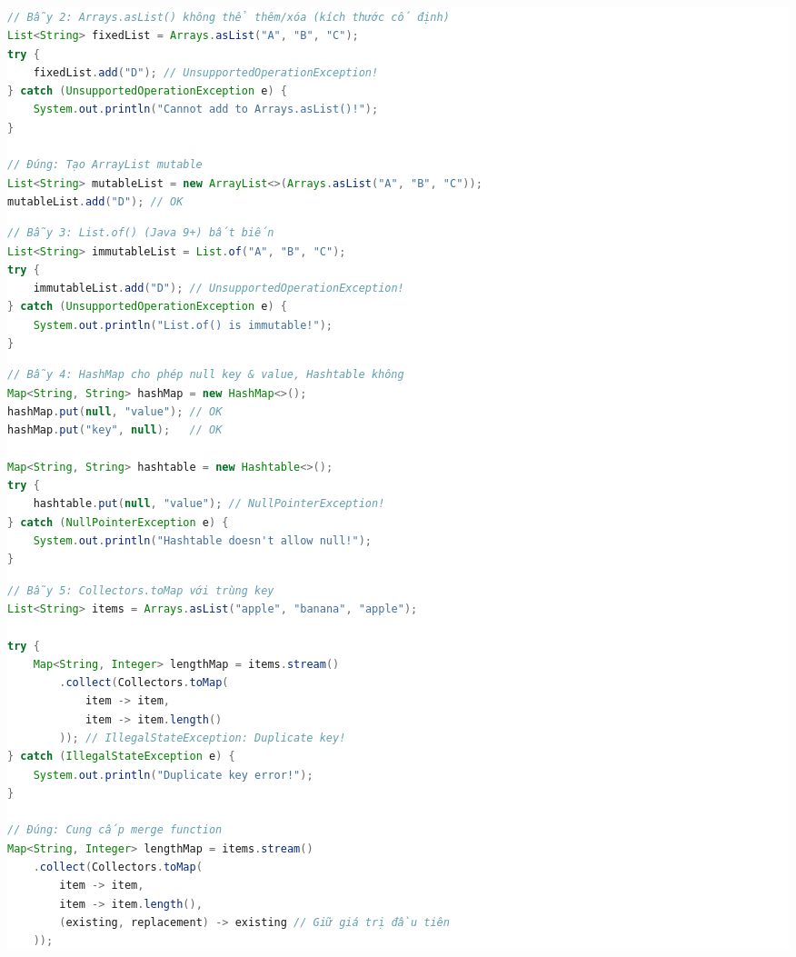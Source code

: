 ```java
// Bẫy 2: Arrays.asList() không thể thêm/xóa (kích thước cố định)
List<String> fixedList = Arrays.asList("A", "B", "C");
try {
    fixedList.add("D"); // UnsupportedOperationException!
} catch (UnsupportedOperationException e) {
    System.out.println("Cannot add to Arrays.asList()!");
}

// Đúng: Tạo ArrayList mutable
List<String> mutableList = new ArrayList<>(Arrays.asList("A", "B", "C"));
mutableList.add("D"); // OK
```

```java
// Bẫy 3: List.of() (Java 9+) bất biến
List<String> immutableList = List.of("A", "B", "C");
try {
    immutableList.add("D"); // UnsupportedOperationException!
} catch (UnsupportedOperationException e) {
    System.out.println("List.of() is immutable!");
}
```

```java
// Bẫy 4: HashMap cho phép null key & value, Hashtable không
Map<String, String> hashMap = new HashMap<>();
hashMap.put(null, "value"); // OK
hashMap.put("key", null);   // OK

Map<String, String> hashtable = new Hashtable<>();
try {
    hashtable.put(null, "value"); // NullPointerException!
} catch (NullPointerException e) {
    System.out.println("Hashtable doesn't allow null!");
}
```

```java
// Bẫy 5: Collectors.toMap với trùng key
List<String> items = Arrays.asList("apple", "banana", "apple");

try {
    Map<String, Integer> lengthMap = items.stream()
        .collect(Collectors.toMap(
            item -> item,
            item -> item.length()
        )); // IllegalStateException: Duplicate key!
} catch (IllegalStateException e) {
    System.out.println("Duplicate key error!");
}

// Đúng: Cung cấp merge function
Map<String, Integer> lengthMap = items.stream()
    .collect(Collectors.toMap(
        item -> item,
        item -> item.length(),
        (existing, replacement) -> existing // Giữ giá trị đầu tiên
    ));
```
